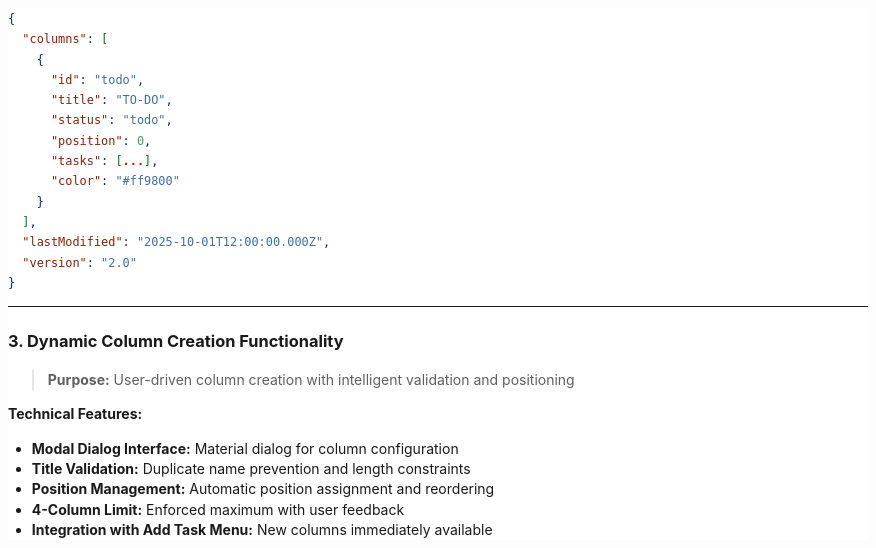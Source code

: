 ```json
{
  "columns": [
    {
      "id": "todo",
      "title": "TO-DO",
      "status": "todo",
      "position": 0,
      "tasks": [...],
      "color": "#ff9800"
    }
  ],
  "lastModified": "2025-10-01T12:00:00.000Z",
  "version": "2.0"
}
```

---

### **3. Dynamic Column Creation Functionality**

> **Purpose:** User-driven column creation with intelligent validation and positioning

**Technical Features:**

- **Modal Dialog Interface:** Material dialog for column configuration
- **Title Validation:** Duplicate name prevention and length constraints
- **Position Management:** Automatic position assignment and reordering
- **4-Column Limit:** Enforced maximum with user feedback
- **Integration with Add Task Menu:** New columns immediately available

<div align="center">
